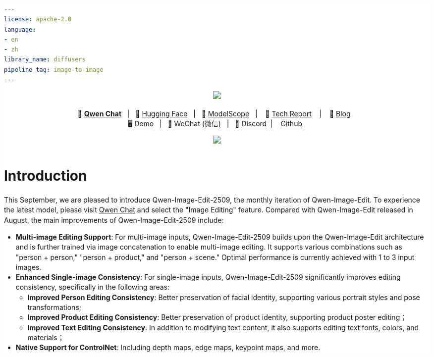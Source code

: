 ```yaml
---
license: apache-2.0
language:
- en
- zh
library_name: diffusers
pipeline_tag: image-to-image
---
```

<p align="center">
    <img src="https://qianwen-res.oss-cn-beijing.aliyuncs.com/Qwen-Image/qwen_image_edit_logo.png" width="400"/>
<p>
<p align="center">
          💜 <a href="https://chat.qwen.ai/"><b>Qwen Chat</b></a>&nbsp&nbsp | &nbsp&nbsp🤗 <a href="https://huggingface.co/Qwen/Qwen-Image-Edit-2509">Hugging Face</a>&nbsp&nbsp | &nbsp&nbsp🤖 <a href="https://modelscope.cn/models/Qwen/Qwen-Image-Edit-2509">ModelScope</a>&nbsp&nbsp | &nbsp&nbsp 📑 <a href="https://qianwen-res.oss-cn-beijing.aliyuncs.com/Qwen-Image/Qwen_Image.pdf">Tech Report</a> &nbsp&nbsp | &nbsp&nbsp 📑 <a href="https://qwenlm.github.io/blog/qwen-image-edit/">Blog</a> &nbsp&nbsp 
<br>
🖥️ <a href="https://huggingface.co/spaces/Qwen/Qwen-Image-Edit">Demo</a>&nbsp&nbsp | &nbsp&nbsp💬 <a href="https://github.com/QwenLM/Qwen-Image/blob/main/assets/wechat.png">WeChat (微信)</a>&nbsp&nbsp | &nbsp&nbsp🫨 <a href="https://discord.gg/CV4E9rpNSD">Discord</a>&nbsp&nbsp| &nbsp&nbsp <a href="https://github.com/QwenLM/Qwen-Image">Github</a>&nbsp&nbsp
</p>

<p align="center">
    <img src="https://qianwen-res.oss-accelerate-overseas.aliyuncs.com/Qwen-Image/edit2509/edit2509_top.jpg" width="1600"/>
<p>


# Introduction
This September, we are pleased to introduce Qwen-Image-Edit-2509, the monthly iteration of Qwen-Image-Edit. To experience the latest model, please visit [Qwen Chat](https://qwen.ai)  and select the "Image Editing" feature.
Compared with Qwen-Image-Edit released in August, the main improvements of Qwen-Image-Edit-2509 include:
* **Multi-image Editing Support**: For multi-image inputs, Qwen-Image-Edit-2509 builds upon the Qwen-Image-Edit architecture and is further trained via image concatenation to enable multi-image editing. It supports various combinations such as "person + person," "person + product," and "person + scene." Optimal performance is currently achieved with 1 to 3 input images.
* **Enhanced Single-image Consistency**: For single-image inputs, Qwen-Image-Edit-2509 significantly improves editing consistency, specifically in the following areas:
  - **Improved Person Editing Consistency**: Better preservation of facial identity, supporting various portrait styles and pose transformations;
  - **Improved Product Editing Consistency**: Better preservation of product identity, supporting product poster editing；
  - **Improved Text Editing Consistency**: In addition to modifying text content, it also supports editing text fonts, colors, and materials；
* **Native Support for ControlNet**: Including depth maps, edge maps, keypoint maps, and more.
